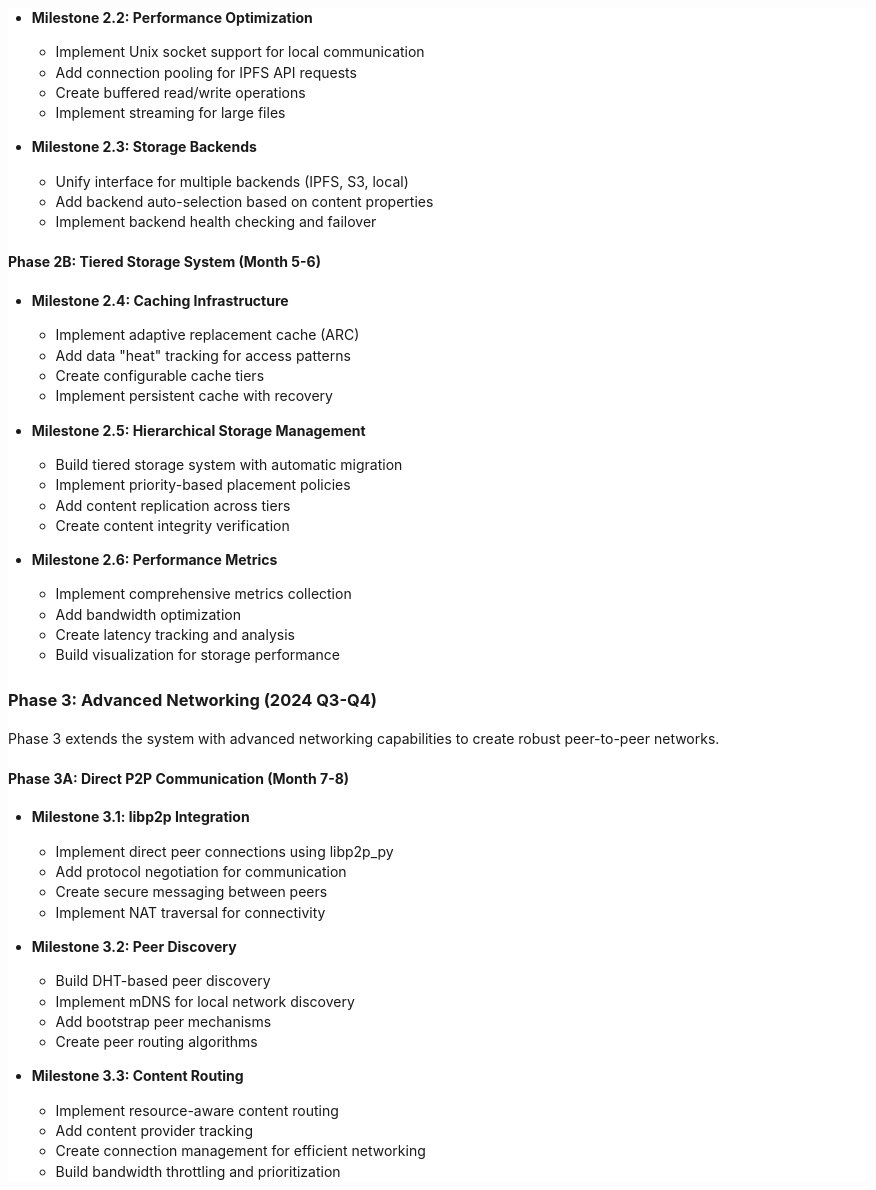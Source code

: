 - **Milestone 2.2: Performance Optimization**
  - Implement Unix socket support for local communication
  - Add connection pooling for IPFS API requests
  - Create buffered read/write operations
  - Implement streaming for large files

- **Milestone 2.3: Storage Backends**
  - Unify interface for multiple backends (IPFS, S3, local)
  - Add backend auto-selection based on content properties
  - Implement backend health checking and failover

#### Phase 2B: Tiered Storage System (Month 5-6)
- **Milestone 2.4: Caching Infrastructure**
  - Implement adaptive replacement cache (ARC)
  - Add data "heat" tracking for access patterns
  - Create configurable cache tiers
  - Implement persistent cache with recovery

- **Milestone 2.5: Hierarchical Storage Management**
  - Build tiered storage system with automatic migration
  - Implement priority-based placement policies
  - Add content replication across tiers
  - Create content integrity verification

- **Milestone 2.6: Performance Metrics**
  - Implement comprehensive metrics collection
  - Add bandwidth optimization
  - Create latency tracking and analysis
  - Build visualization for storage performance

### Phase 3: Advanced Networking (2024 Q3-Q4)

Phase 3 extends the system with advanced networking capabilities to create robust peer-to-peer networks.

#### Phase 3A: Direct P2P Communication (Month 7-8)
- **Milestone 3.1: libp2p Integration**
  - Implement direct peer connections using libp2p_py
  - Add protocol negotiation for communication
  - Create secure messaging between peers
  - Implement NAT traversal for connectivity

- **Milestone 3.2: Peer Discovery**
  - Build DHT-based peer discovery
  - Implement mDNS for local network discovery
  - Add bootstrap peer mechanisms
  - Create peer routing algorithms

- **Milestone 3.3: Content Routing**
  - Implement resource-aware content routing
  - Add content provider tracking
  - Create connection management for efficient networking
  - Build bandwidth throttling and prioritization
